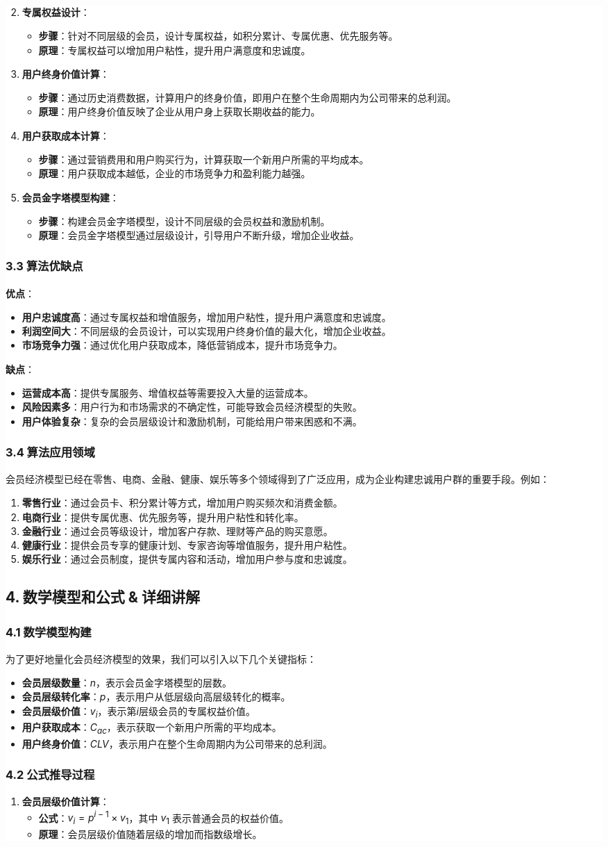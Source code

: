2. **专属权益设计**：
   - **步骤**：针对不同层级的会员，设计专属权益，如积分累计、专属优惠、优先服务等。
   - **原理**：专属权益可以增加用户粘性，提升用户满意度和忠诚度。

3. **用户终身价值计算**：
   - **步骤**：通过历史消费数据，计算用户的终身价值，即用户在整个生命周期内为公司带来的总利润。
   - **原理**：用户终身价值反映了企业从用户身上获取长期收益的能力。

4. **用户获取成本计算**：
   - **步骤**：通过营销费用和用户购买行为，计算获取一个新用户所需的平均成本。
   - **原理**：用户获取成本越低，企业的市场竞争力和盈利能力越强。

5. **会员金字塔模型构建**：
   - **步骤**：构建会员金字塔模型，设计不同层级的会员权益和激励机制。
   - **原理**：会员金字塔模型通过层级设计，引导用户不断升级，增加企业收益。

### 3.3 算法优缺点

**优点**：
- **用户忠诚度高**：通过专属权益和增值服务，增加用户粘性，提升用户满意度和忠诚度。
- **利润空间大**：不同层级的会员设计，可以实现用户终身价值的最大化，增加企业收益。
- **市场竞争力强**：通过优化用户获取成本，降低营销成本，提升市场竞争力。

**缺点**：
- **运营成本高**：提供专属服务、增值权益等需要投入大量的运营成本。
- **风险因素多**：用户行为和市场需求的不确定性，可能导致会员经济模型的失败。
- **用户体验复杂**：复杂的会员层级设计和激励机制，可能给用户带来困惑和不满。

### 3.4 算法应用领域

会员经济模型已经在零售、电商、金融、健康、娱乐等多个领域得到了广泛应用，成为企业构建忠诚用户群的重要手段。例如：

1. **零售行业**：通过会员卡、积分累计等方式，增加用户购买频次和消费金额。
2. **电商行业**：提供专属优惠、优先服务等，提升用户粘性和转化率。
3. **金融行业**：通过会员等级设计，增加客户存款、理财等产品的购买意愿。
4. **健康行业**：提供会员专享的健康计划、专家咨询等增值服务，提升用户粘性。
5. **娱乐行业**：通过会员制度，提供专属内容和活动，增加用户参与度和忠诚度。

## 4. 数学模型和公式 & 详细讲解  
### 4.1 数学模型构建

为了更好地量化会员经济模型的效果，我们可以引入以下几个关键指标：

- **会员层级数量**：$n$，表示会员金字塔模型的层数。
- **会员层级转化率**：$p$，表示用户从低层级向高层级转化的概率。
- **会员层级价值**：$v_i$，表示第$i$层级会员的专属权益价值。
- **用户获取成本**：$C_{ac}$，表示获取一个新用户所需的平均成本。
- **用户终身价值**：$CLV$，表示用户在整个生命周期内为公司带来的总利润。

### 4.2 公式推导过程

1. **会员层级价值计算**：
   - **公式**：$v_i = p^{i-1} \times v_1$，其中 $v_1$ 表示普通会员的权益价值。
   - **原理**：会员层级价值随着层级的增加而指数级增长。
